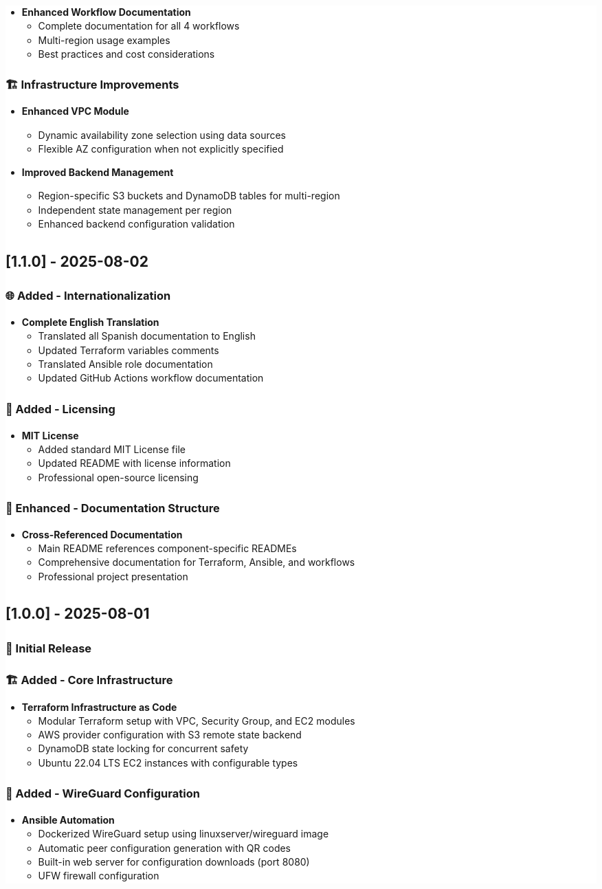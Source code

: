 - **Enhanced Workflow Documentation**
  - Complete documentation for all 4 workflows
  - Multi-region usage examples
  - Best practices and cost considerations

### 🏗️ Infrastructure Improvements
- **Enhanced VPC Module**
  - Dynamic availability zone selection using data sources
  - Flexible AZ configuration when not explicitly specified
  
- **Improved Backend Management**
  - Region-specific S3 buckets and DynamoDB tables for multi-region
  - Independent state management per region
  - Enhanced backend configuration validation

## [1.1.0] - 2025-08-02

### 🌐 Added - Internationalization
- **Complete English Translation**
  - Translated all Spanish documentation to English
  - Updated Terraform variables comments
  - Translated Ansible role documentation
  - Updated GitHub Actions workflow documentation

### 📄 Added - Licensing
- **MIT License** 
  - Added standard MIT License file
  - Updated README with license information
  - Professional open-source licensing

### 📁 Enhanced - Documentation Structure
- **Cross-Referenced Documentation**
  - Main README references component-specific READMEs
  - Comprehensive documentation for Terraform, Ansible, and workflows
  - Professional project presentation

## [1.0.0] - 2025-08-01

### 🎉 Initial Release

### 🏗️ Added - Core Infrastructure
- **Terraform Infrastructure as Code**
  - Modular Terraform setup with VPC, Security Group, and EC2 modules
  - AWS provider configuration with S3 remote state backend
  - DynamoDB state locking for concurrent safety
  - Ubuntu 22.04 LTS EC2 instances with configurable types

### 🐳 Added - WireGuard Configuration
- **Ansible Automation**
  - Dockerized WireGuard setup using linuxserver/wireguard image
  - Automatic peer configuration generation with QR codes
  - Built-in web server for configuration downloads (port 8080)
  - UFW firewall configuration
